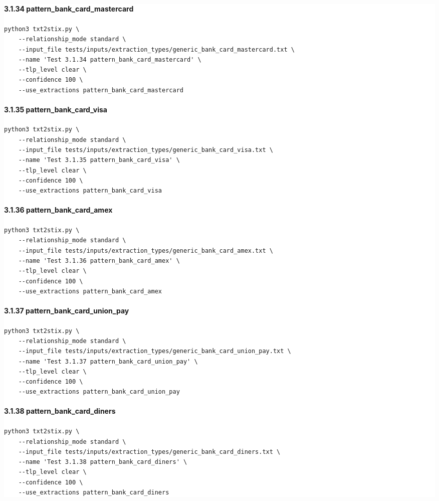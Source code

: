 #### 3.1.34 pattern_bank_card_mastercard

```shell
python3 txt2stix.py \
	--relationship_mode standard \
	--input_file tests/inputs/extraction_types/generic_bank_card_mastercard.txt \
	--name 'Test 3.1.34 pattern_bank_card_mastercard' \
	--tlp_level clear \
	--confidence 100 \
	--use_extractions pattern_bank_card_mastercard
```

#### 3.1.35 pattern_bank_card_visa

```shell
python3 txt2stix.py \
	--relationship_mode standard \
	--input_file tests/inputs/extraction_types/generic_bank_card_visa.txt \
	--name 'Test 3.1.35 pattern_bank_card_visa' \
	--tlp_level clear \
	--confidence 100 \
	--use_extractions pattern_bank_card_visa
```

#### 3.1.36 pattern_bank_card_amex

```shell
python3 txt2stix.py \
	--relationship_mode standard \
	--input_file tests/inputs/extraction_types/generic_bank_card_amex.txt \
	--name 'Test 3.1.36 pattern_bank_card_amex' \
	--tlp_level clear \
	--confidence 100 \
	--use_extractions pattern_bank_card_amex
```

#### 3.1.37 pattern_bank_card_union_pay

```shell
python3 txt2stix.py \
	--relationship_mode standard \
	--input_file tests/inputs/extraction_types/generic_bank_card_union_pay.txt \
	--name 'Test 3.1.37 pattern_bank_card_union_pay' \
	--tlp_level clear \
	--confidence 100 \
	--use_extractions pattern_bank_card_union_pay
```

#### 3.1.38 pattern_bank_card_diners

```shell
python3 txt2stix.py \
	--relationship_mode standard \
	--input_file tests/inputs/extraction_types/generic_bank_card_diners.txt \
	--name 'Test 3.1.38 pattern_bank_card_diners' \
	--tlp_level clear \
	--confidence 100 \
	--use_extractions pattern_bank_card_diners
```

